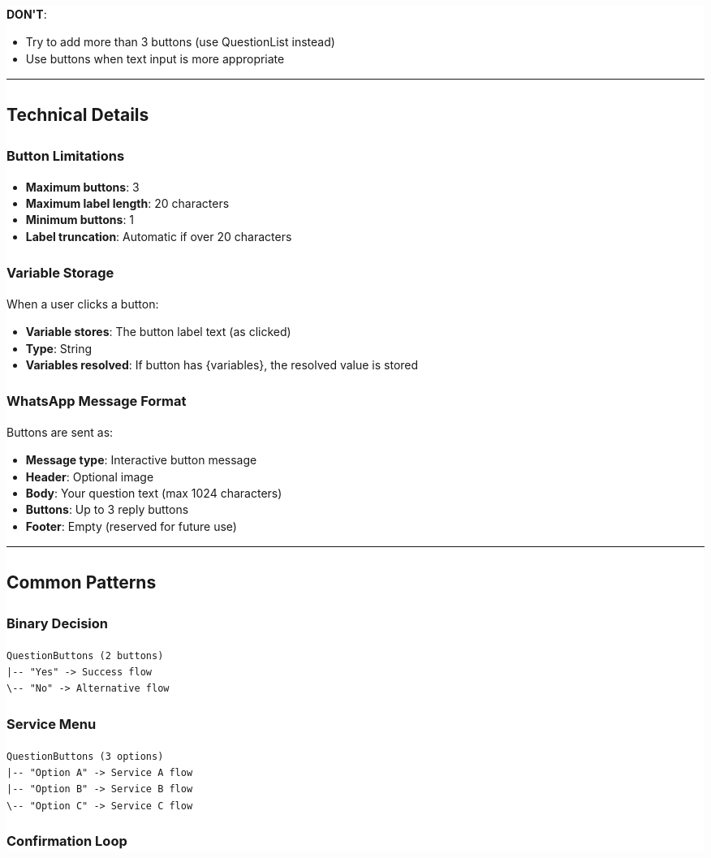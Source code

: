 **DON'T**:
- Try to add more than 3 buttons (use QuestionList instead)
- Use buttons when text input is more appropriate

---

## Technical Details

### Button Limitations

- **Maximum buttons**: 3
- **Maximum label length**: 20 characters
- **Minimum buttons**: 1
- **Label truncation**: Automatic if over 20 characters

### Variable Storage

When a user clicks a button:
- **Variable stores**: The button label text (as clicked)
- **Type**: String
- **Variables resolved**: If button has {variables}, the resolved value is stored

### WhatsApp Message Format

Buttons are sent as:
- **Message type**: Interactive button message
- **Header**: Optional image
- **Body**: Your question text (max 1024 characters)
- **Buttons**: Up to 3 reply buttons
- **Footer**: Empty (reserved for future use)

---

## Common Patterns

### Binary Decision

```
QuestionButtons (2 buttons)
|-- "Yes" -> Success flow
\-- "No" -> Alternative flow
```

### Service Menu

```
QuestionButtons (3 options)
|-- "Option A" -> Service A flow
|-- "Option B" -> Service B flow
\-- "Option C" -> Service C flow
```

### Confirmation Loop
